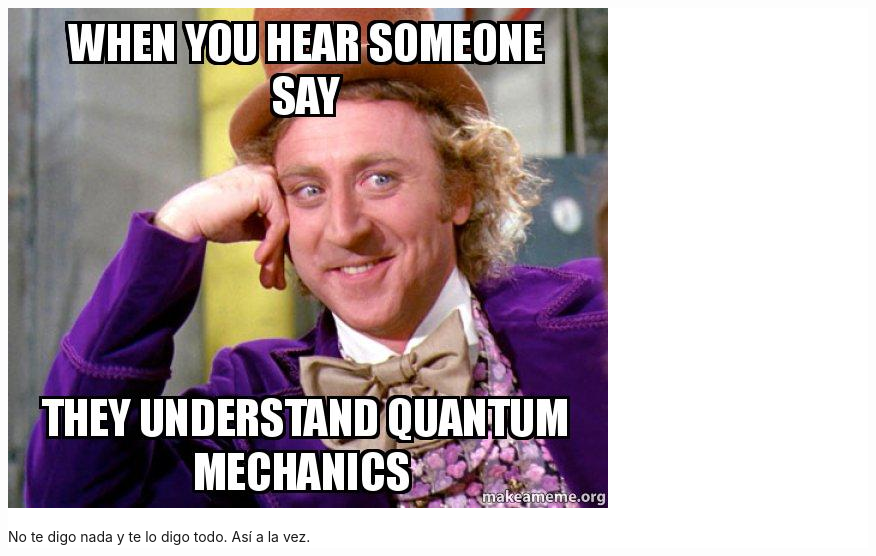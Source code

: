 ![When you hear someone say they understand quantum mechanics... (meme)](/assets/uploads/2019/05/quantum2-meme4.jpg)

No te digo nada y te lo digo todo. Así a la vez.